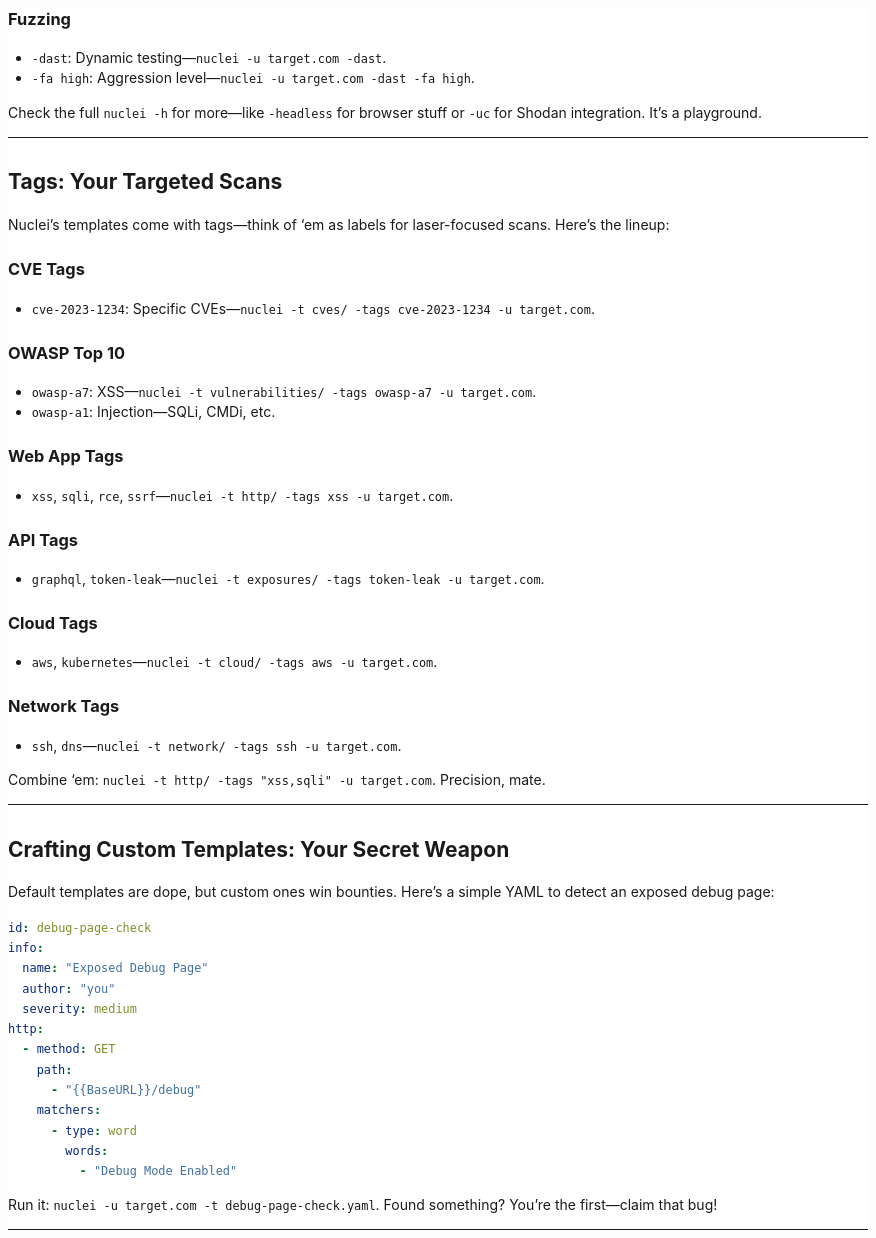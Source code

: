### Fuzzing
- `-dast`: Dynamic testing—`nuclei -u target.com -dast`.
- `-fa high`: Aggression level—`nuclei -u target.com -dast -fa high`.

Check the full `nuclei -h` for more—like `-headless` for browser stuff or `-uc` for Shodan integration. It’s a playground.

---

## Tags: Your Targeted Scans

Nuclei’s templates come with tags—think of ‘em as labels for laser-focused scans. Here’s the lineup:

### CVE Tags
- `cve-2023-1234`: Specific CVEs—`nuclei -t cves/ -tags cve-2023-1234 -u target.com`.

### OWASP Top 10
- `owasp-a7`: XSS—`nuclei -t vulnerabilities/ -tags owasp-a7 -u target.com`.
- `owasp-a1`: Injection—SQLi, CMDi, etc.

### Web App Tags
- `xss`, `sqli`, `rce`, `ssrf`—`nuclei -t http/ -tags xss -u target.com`.

### API Tags
- `graphql`, `token-leak`—`nuclei -t exposures/ -tags token-leak -u target.com`.

### Cloud Tags
- `aws`, `kubernetes`—`nuclei -t cloud/ -tags aws -u target.com`.

### Network Tags
- `ssh`, `dns`—`nuclei -t network/ -tags ssh -u target.com`.

Combine ‘em: `nuclei -t http/ -tags "xss,sqli" -u target.com`. Precision, mate.

---

## Crafting Custom Templates: Your Secret Weapon

Default templates are dope, but custom ones win bounties. Here’s a simple YAML to detect an exposed debug page:
```yaml
id: debug-page-check
info:
  name: "Exposed Debug Page"
  author: "you"
  severity: medium
http:
  - method: GET
    path:
      - "{{BaseURL}}/debug"
    matchers:
      - type: word
        words:
          - "Debug Mode Enabled"
```
Run it: `nuclei -u target.com -t debug-page-check.yaml`. Found something? You’re the first—claim that bug!

---